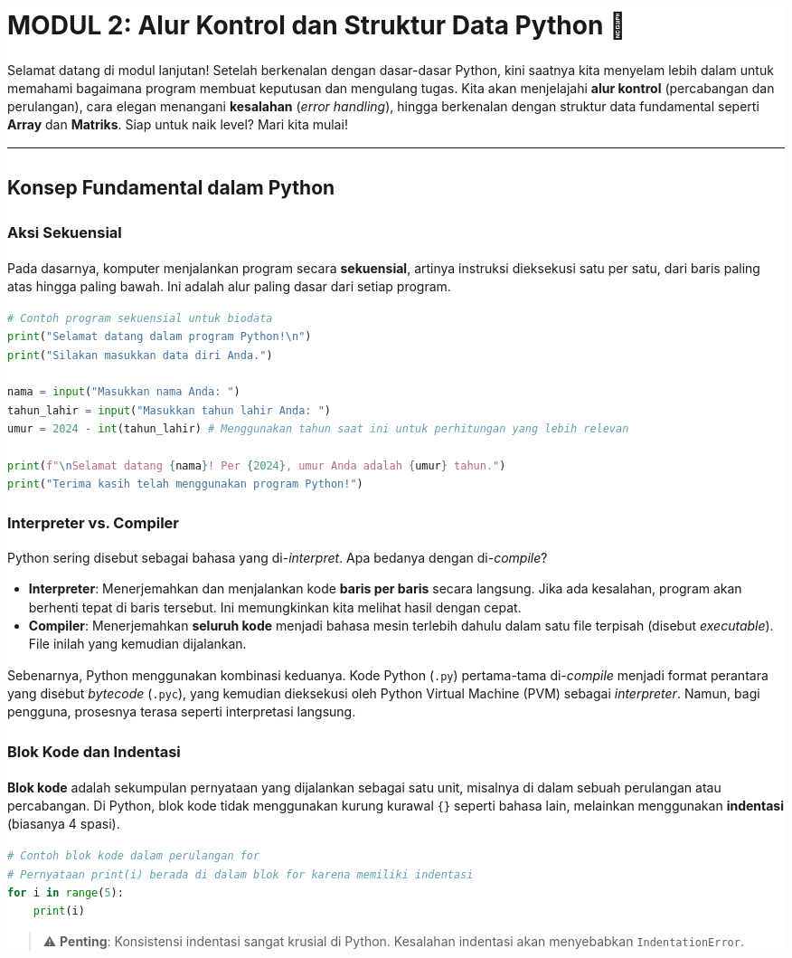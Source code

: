 # MODUL 2: Alur Kontrol dan Struktur Data Python 🚀

Selamat datang di modul lanjutan! Setelah berkenalan dengan dasar-dasar Python, kini saatnya kita menyelam lebih dalam untuk memahami bagaimana program membuat keputusan dan mengulang tugas. Kita akan menjelajahi **alur kontrol** (percabangan dan perulangan), cara elegan menangani **kesalahan** (*error handling*), hingga berkenalan dengan struktur data fundamental seperti **Array** dan **Matriks**. Siap untuk naik level? Mari kita mulai!

---

## Konsep Fundamental dalam Python

### Aksi Sekuensial
Pada dasarnya, komputer menjalankan program secara **sekuensial**, artinya instruksi dieksekusi satu per satu, dari baris paling atas hingga paling bawah. Ini adalah alur paling dasar dari setiap program.

```python
# Contoh program sekuensial untuk biodata
print("Selamat datang dalam program Python!\n")
print("Silakan masukkan data diri Anda.")

nama = input("Masukkan nama Anda: ")
tahun_lahir = input("Masukkan tahun lahir Anda: ")
umur = 2024 - int(tahun_lahir) # Menggunakan tahun saat ini untuk perhitungan yang lebih relevan

print(f"\nSelamat datang {nama}! Per {2024}, umur Anda adalah {umur} tahun.")
print("Terima kasih telah menggunakan program Python!")
```

### Interpreter vs. Compiler
Python sering disebut sebagai bahasa yang di-*interpret*. Apa bedanya dengan di-*compile*?

* **Interpreter**: Menerjemahkan dan menjalankan kode **baris per baris** secara langsung. Jika ada kesalahan, program akan berhenti tepat di baris tersebut. Ini memungkinkan kita melihat hasil dengan cepat.
* **Compiler**: Menerjemahkan **seluruh kode** menjadi bahasa mesin terlebih dahulu dalam satu file terpisah (disebut *executable*). File inilah yang kemudian dijalankan.

Sebenarnya, Python menggunakan kombinasi keduanya. Kode Python (`.py`) pertama-tama di-*compile* menjadi format perantara yang disebut *bytecode* (`.pyc`), yang kemudian dieksekusi oleh Python Virtual Machine (PVM) sebagai *interpreter*. Namun, bagi pengguna, prosesnya terasa seperti interpretasi langsung.

### Blok Kode dan Indentasi
**Blok kode** adalah sekumpulan pernyataan yang dijalankan sebagai satu unit, misalnya di dalam sebuah perulangan atau percabangan. Di Python, blok kode tidak menggunakan kurung kurawal `{}` seperti bahasa lain, melainkan menggunakan **indentasi** (biasanya 4 spasi).

```python
# Contoh blok kode dalam perulangan for
# Pernyataan print(i) berada di dalam blok for karena memiliki indentasi
for i in range(5):
    print(i)
```
>⚠️ **Penting**: Konsistensi indentasi sangat krusial di Python. Kesalahan indentasi akan menyebabkan `IndentationError`.
